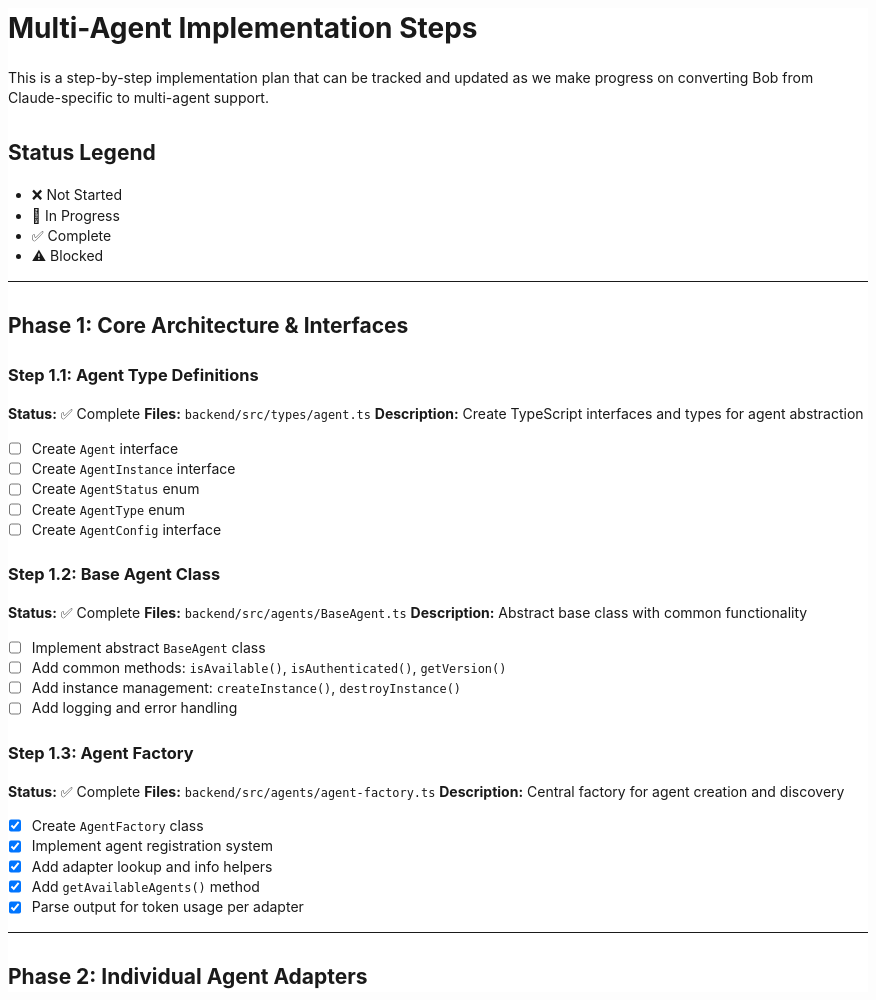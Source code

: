 # Multi-Agent Implementation Steps

This is a step-by-step implementation plan that can be tracked and updated as we make progress on converting Bob from Claude-specific to multi-agent support.

## Status Legend
- ❌ Not Started
- 🔄 In Progress
- ✅ Complete
- ⚠️ Blocked

---

## Phase 1: Core Architecture & Interfaces

### Step 1.1: Agent Type Definitions
**Status:** ✅ Complete
**Files:** `backend/src/types/agent.ts`
**Description:** Create TypeScript interfaces and types for agent abstraction

- [ ] Create `Agent` interface
- [ ] Create `AgentInstance` interface
- [ ] Create `AgentStatus` enum
- [ ] Create `AgentType` enum
- [ ] Create `AgentConfig` interface

### Step 1.2: Base Agent Class
**Status:** ✅ Complete
**Files:** `backend/src/agents/BaseAgent.ts`
**Description:** Abstract base class with common functionality

- [ ] Implement abstract `BaseAgent` class
- [ ] Add common methods: `isAvailable()`, `isAuthenticated()`, `getVersion()`
- [ ] Add instance management: `createInstance()`, `destroyInstance()`
- [ ] Add logging and error handling

### Step 1.3: Agent Factory
**Status:** ✅ Complete
**Files:** `backend/src/agents/agent-factory.ts`
**Description:** Central factory for agent creation and discovery

- [x] Create `AgentFactory` class
- [x] Implement agent registration system
- [x] Add adapter lookup and info helpers
- [x] Add `getAvailableAgents()` method
- [x] Parse output for token usage per adapter

---

## Phase 2: Individual Agent Adapters
